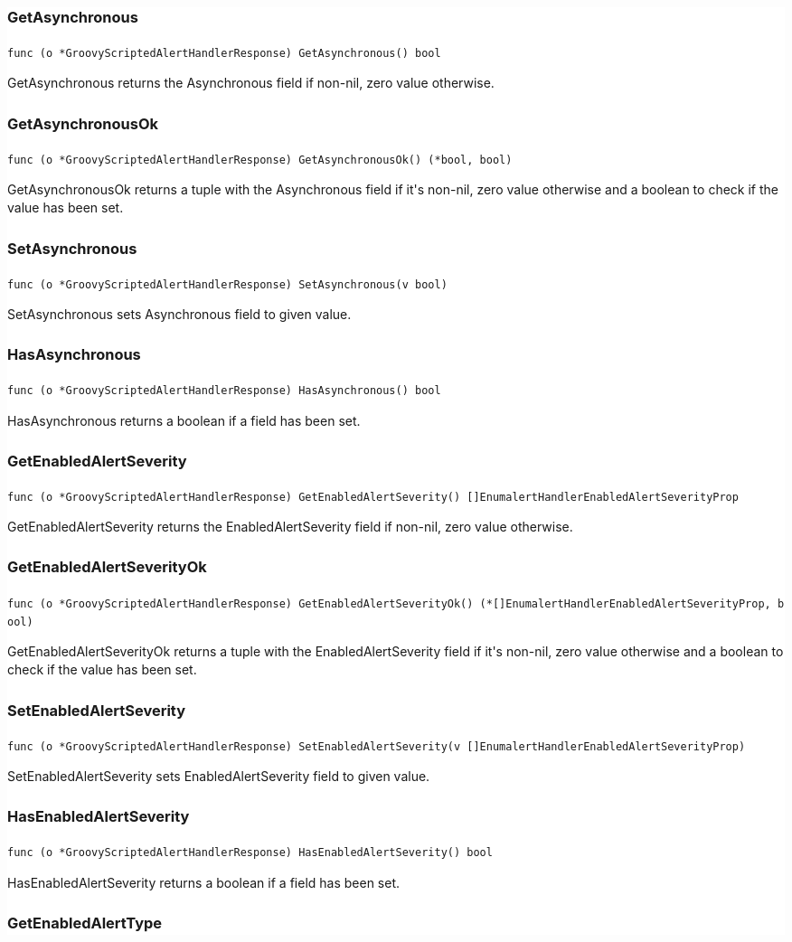 ### GetAsynchronous

`func (o *GroovyScriptedAlertHandlerResponse) GetAsynchronous() bool`

GetAsynchronous returns the Asynchronous field if non-nil, zero value otherwise.

### GetAsynchronousOk

`func (o *GroovyScriptedAlertHandlerResponse) GetAsynchronousOk() (*bool, bool)`

GetAsynchronousOk returns a tuple with the Asynchronous field if it's non-nil, zero value otherwise
and a boolean to check if the value has been set.

### SetAsynchronous

`func (o *GroovyScriptedAlertHandlerResponse) SetAsynchronous(v bool)`

SetAsynchronous sets Asynchronous field to given value.

### HasAsynchronous

`func (o *GroovyScriptedAlertHandlerResponse) HasAsynchronous() bool`

HasAsynchronous returns a boolean if a field has been set.

### GetEnabledAlertSeverity

`func (o *GroovyScriptedAlertHandlerResponse) GetEnabledAlertSeverity() []EnumalertHandlerEnabledAlertSeverityProp`

GetEnabledAlertSeverity returns the EnabledAlertSeverity field if non-nil, zero value otherwise.

### GetEnabledAlertSeverityOk

`func (o *GroovyScriptedAlertHandlerResponse) GetEnabledAlertSeverityOk() (*[]EnumalertHandlerEnabledAlertSeverityProp, bool)`

GetEnabledAlertSeverityOk returns a tuple with the EnabledAlertSeverity field if it's non-nil, zero value otherwise
and a boolean to check if the value has been set.

### SetEnabledAlertSeverity

`func (o *GroovyScriptedAlertHandlerResponse) SetEnabledAlertSeverity(v []EnumalertHandlerEnabledAlertSeverityProp)`

SetEnabledAlertSeverity sets EnabledAlertSeverity field to given value.

### HasEnabledAlertSeverity

`func (o *GroovyScriptedAlertHandlerResponse) HasEnabledAlertSeverity() bool`

HasEnabledAlertSeverity returns a boolean if a field has been set.

### GetEnabledAlertType
